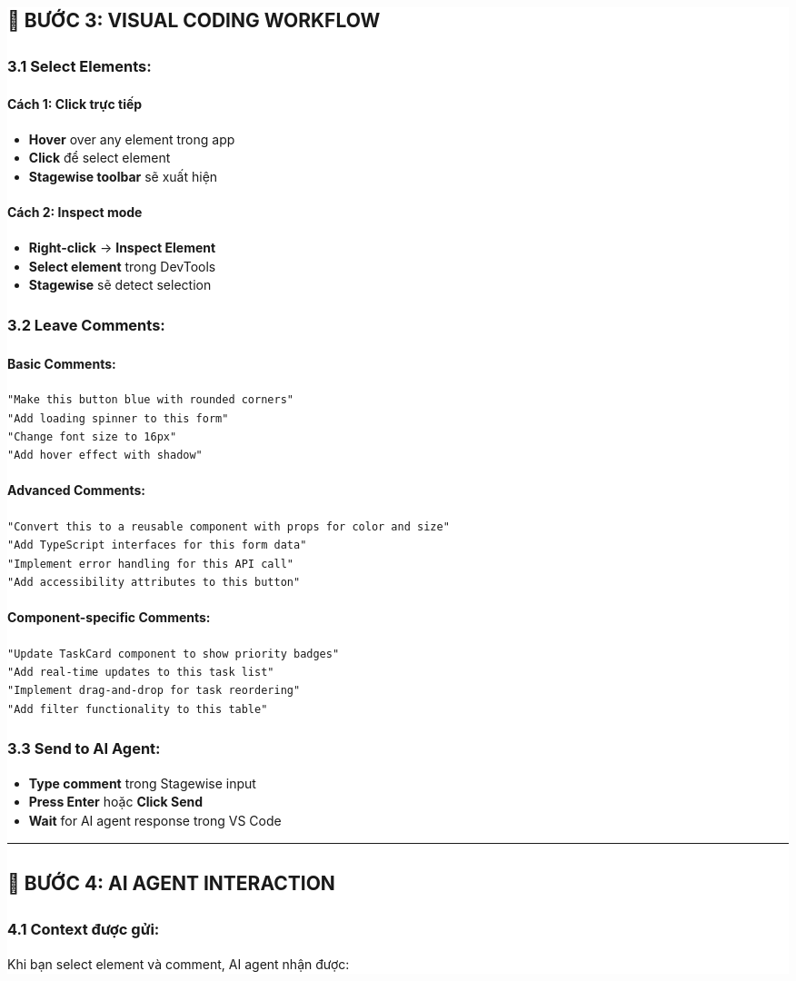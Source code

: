 ## 🎨 **BƯỚC 3: VISUAL CODING WORKFLOW**

### **3.1 Select Elements:**

#### **Cách 1: Click trực tiếp**
- **Hover** over any element trong app
- **Click** để select element
- **Stagewise toolbar** sẽ xuất hiện

#### **Cách 2: Inspect mode**
- **Right-click** → **Inspect Element**
- **Select element** trong DevTools
- **Stagewise** sẽ detect selection

### **3.2 Leave Comments:**

#### **Basic Comments:**
```
"Make this button blue with rounded corners"
"Add loading spinner to this form"
"Change font size to 16px"
"Add hover effect with shadow"
```

#### **Advanced Comments:**
```
"Convert this to a reusable component with props for color and size"
"Add TypeScript interfaces for this form data"
"Implement error handling for this API call"
"Add accessibility attributes to this button"
```

#### **Component-specific Comments:**
```
"Update TaskCard component to show priority badges"
"Add real-time updates to this task list"
"Implement drag-and-drop for task reordering"
"Add filter functionality to this table"
```

### **3.3 Send to AI Agent:**
- **Type comment** trong Stagewise input
- **Press Enter** hoặc **Click Send**
- **Wait** for AI agent response trong VS Code

---

## 🤖 **BƯỚC 4: AI AGENT INTERACTION**

### **4.1 Context được gửi:**
Khi bạn select element và comment, AI agent nhận được:
